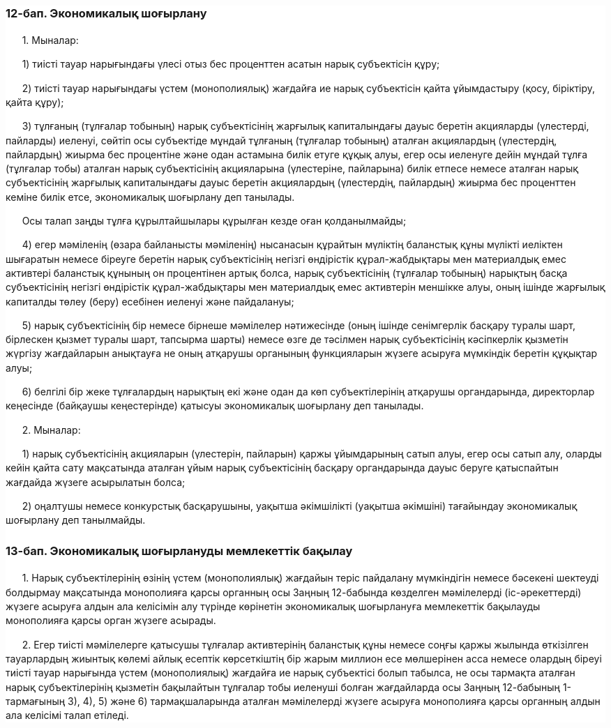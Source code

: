 ### 12-бап. Экономикалық шоғырлану

      1. Мыналар:

      1) тиiстi тауар нарығындағы үлесi отыз бес проценттен асатын нарық субъектiсiн құру;

      2) тиiстi тауар нарығындағы үстем (монополиялық) жағдайға ие нарық субъектiсiн қайта ұйымдастыру (қосу, бiрiктiру, қайта құру);

      3) тұлғаның (тұлғалар тобының) нарық субъектiсiнiң жарғылық капиталындағы дауыс беретiн акцияларды (үлестердi, пайларды) иеленуi, сөйтiп осы субъектiде мұндай тұлғаның (тұлғалар тобының) аталған акциялардың (үлестердiң, пайлардың) жиырма бес процентiне және одан астамына билiк етуге құқық алуы, егер осы иеленуге дейiн мұндай тұлға (тұлғалар тобы) аталған нарық субъектiсiнiң акцияларына (үлестерiне, пайларына) билiк етпесе немесе аталған нарық субъектiсiнiң жарғылық капиталындағы дауыс беретiн акциялардың (үлестердiң, пайлардың) жиырма бес проценттен кемiне билiк етсе, экономикалық шоғырлану деп танылады.

      Осы талап заңды тұлға құрылтайшылары құрылған кезде оған қолданылмайды;

      4) егер мәмiленiң (өзара байланысты мәмiленiң) нысанасын құрайтын мүлiктiң баланстық құны мүлiктi иелiктен шығаратын немесе бiреуге беретiн нарық субъектiсiнiң негiзгi өндiрiстiк құрал-жабдықтары мен материалдық емес активтерi баланстық құнының он процентiнен артық болса, нарық субъектiсiнiң (тұлғалар тобының) нарықтың басқа субъектiсiнiң негiзгi өндiрiстiк құрал-жабдықтары мен материалдық емес активтерiн меншiкке алуы, оның iшiнде жарғылық капиталды төлеу (беру) есебiнен иеленуi және пайдалануы;

      5) нарық субъектiсiнiң бiр немесе бiрнеше мәмiлелер нәтижесiнде (оның iшiнде сенiмгерлiк басқару туралы шарт, бiрлескен қызмет туралы шарт, тапсырма шарты) немесе өзге де тәсiлмен нарық субъектiсiнiң кәсiпкерлiк қызметiн жүргiзу жағдайларын анықтауға не оның атқарушы органының функцияларын жүзеге асыруға мүмкiндiк беретiн құқықтар алуы;

      6) белгiлi бiр жеке тұлғалардың нарықтың екi және одан да көп субъектiлерiнiң атқарушы органдарында, директорлар кеңесiнде (байқаушы кеңестерiнде) қатысуы экономикалық шоғырлану деп танылады.

      2. Мыналар:

      1) нарық субъектiсiнiң акцияларын (үлестерiн, пайларын) қаржы ұйымдарының сатып алуы, егер осы сатып алу, оларды кейiн қайта сату мақсатында аталған ұйым нарық субъектiсiнiң басқару органдарында дауыс беруге қатыспайтын жағдайда жүзеге асырылатын болса;

      2) оңалтушы немесе конкурстық басқарушыны, уақытша әкiмшiлiктi (уақытша әкiмшiнi) тағайындау экономикалық шоғырлану деп танылмайды.

### 13-бап. Экономикалық шоғырлануды мемлекеттiк бақылау

      1. Нарық субъектiлерiнiң өзiнiң үстем (монополиялық) жағдайын терiс пайдалану мүмкiндiгiн немесе бәсекенi шектеудi болдырмау мақсатында монополияға қарсы органның осы Заңның 12-бабында көзделген мәмiлелердi (iс-әрекеттердi) жүзеге асыруға алдын ала келiсiмiн алу түрiнде көрiнетiн экономикалық шоғырлануға мемлекеттiк бақылауды монополияға қарсы орган жүзеге асырады.

      2. Егер тиiстi мәмiлелерге қатысушы тұлғалар активтерiнiң баланстық құны немесе соңғы қаржы жылында өткiзiлген тауарлардың жиынтық көлемi айлық есептiк көрсеткiштiң бiр жарым миллион есе мөлшерiнен асса немесе олардың бiреуi тиiстi тауар нарығында үстем (монополиялық) жағдайға ие нарық субъeктici болып табылса, не осы тармақта аталған нарық субъектiлерiнiң қызметiн бақылайтын тұлғалар тобы иеленушi болған жағдайларда осы Заңның 12-бабының 1-тармағының 3), 4), 5) және 6) тармақшаларында аталған мәмiлелердi жүзеге асыруға монополияға қарсы органның алдын ала келiсiмi талап етiледi.
